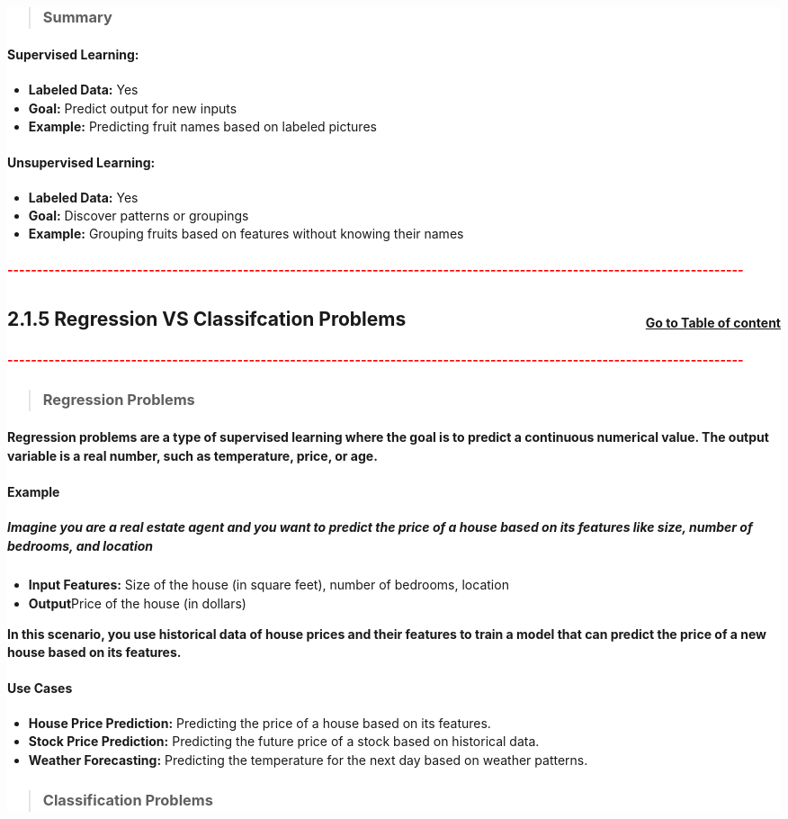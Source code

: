 





> ### Summary



<h4>Supervised Learning:</h4>

* <b>Labeled Data:</b> Yes
* <b>Goal:</b> Predict output for new inputs
* <b>Example:</b> Predicting fruit names based on labeled pictures

<h4>Unsupervised Learning:</h4>

* <b>Labeled Data:</b> Yes
* <b>Goal:</b> Discover patterns or groupings
* <b>Example:</b> Grouping fruits based on features without knowing their names


<a id='2.1.5'></a>
<h4 style="color:red">-----------------------------------------------------------------------------------------------------------------------------</h4>

<h4 style= "float: right"> <a href="#TOC" >Go to Table of content</a> </h4>

## 2.1.5 Regression VS Classifcation Problems
<h4 style="color:red">-----------------------------------------------------------------------------------------------------------------------------</h4>



> ### Regression Problems

<h4>Regression problems are a type of supervised learning where the goal is to predict a continuous numerical value. The output variable is a real number, such as temperature, price, or age.</h6>


#### Example
<h5>Imagine you are a real estate agent and you want to predict the price of a house based on its features like size, number of bedrooms, and location</h5>

* <b>Input Features:</b> Size of the house (in square feet), number of bedrooms, location
* <b>Output</b>Price of the house (in dollars)

**In this scenario, you use historical data of house prices and their features to train a model that can predict the price of a new house based on its features.**

#### Use Cases
* <b>House Price Prediction:</b> Predicting the price of a house based on its features.
* <b>Stock Price Prediction:</b> Predicting the future price of a stock based on historical data.
* <b>Weather Forecasting:</b> Predicting the temperature for the next day based on weather patterns.







> ### Classification Problems
